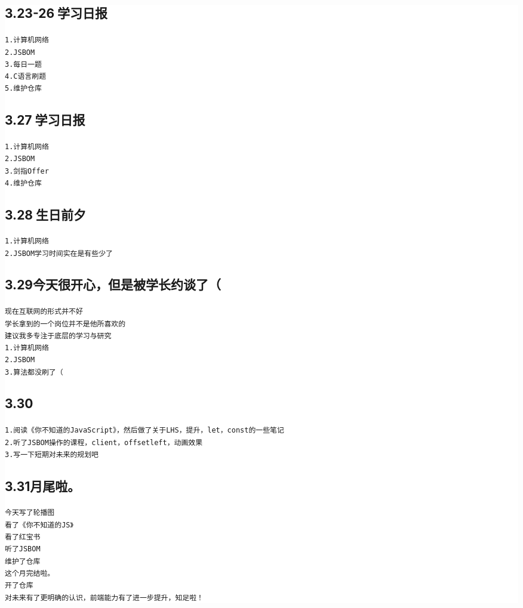 
## 3.23-26 学习日报
```
1.计算机网络
2.JSBOM
3.每日一题
4.C语言刷题
5.维护仓库
```

## 3.27 学习日报
```
1.计算机网络
2.JSBOM
3.剑指Offer
4.维护仓库
```

## 3.28 生日前夕
```
1.计算机网络
2.JSBOM学习时间实在是有些少了
```

## 3.29今天很开心，但是被学长约谈了（
```
现在互联网的形式并不好
学长拿到的一个岗位并不是他所喜欢的
建议我多专注于底层的学习与研究
1.计算机网络
2.JSBOM
3.算法都没刷了（
```

## 3.30
```
1.阅读《你不知道的JavaScript》，然后做了关于LHS，提升，let，const的一些笔记
2.听了JSBOM操作的课程，client，offsetleft，动画效果
3.写一下短期对未来的规划吧
```

## 3.31月尾啦。
```
今天写了轮播图
看了《你不知道的JS》
看了红宝书
听了JSBOM
维护了仓库
这个月完结啦。
开了仓库
对未来有了更明确的认识，前端能力有了进一步提升，知足啦！
```
